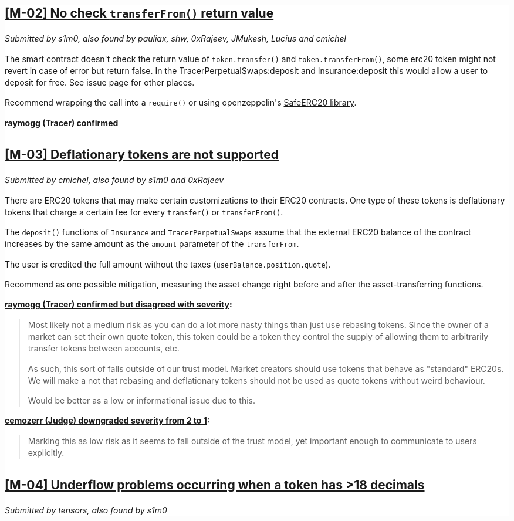 ## [[M-02] No check `transferFrom()` return value](https://github.com/code-423n4/2021-06-tracer-findings/issues/115)
_Submitted by s1m0, also found by pauliax, shw, 0xRajeev, JMukesh, Lucius and cmichel_

The smart contract doesn't check the return value of `token.transfer()` and `token.transferFrom()`, some erc20 token might not revert in case of error but return false.
In the [TracerPerpetualSwaps:deposit](https://github.com/code-423n4/2021-06-tracer/blob/main/src/contracts/TracerPerpetualSwaps.sol#L151) and [Insurance:deposit](https://github.com/code-423n4/2021-06-tracer/blob/main/src/contracts/Insurance.sol#L51) this would allow a user to deposit for free. See issue page for other places.

Recommend wrapping the call into a `require()` or using openzeppelin's [SafeERC20 library](https://github.com/OpenZeppelin/openzeppelin-contracts/blob/master/contracts/token/ERC20/utils/SafeERC20.sol).

**[raymogg (Tracer) confirmed](https://github.com/code-423n4/2021-06-tracer-findings/issues/115)**

## [[M-03] Deflationary tokens are not supported](https://github.com/code-423n4/2021-06-tracer-findings/issues/104)
_Submitted by cmichel, also found by s1m0 and 0xRajeev_

There are ERC20 tokens that may make certain customizations to their ERC20 contracts.
One type of these tokens is deflationary tokens that charge a certain fee for every `transfer()` or `transferFrom()`.

The `deposit()` functions of `Insurance` and `TracerPerpetualSwaps` assume that the external ERC20 balance of the contract increases by the same amount as the `amount` parameter of the `transferFrom`.

The user is credited the full amount without the taxes (`userBalance.position.quote`).

Recommend as one possible mitigation, measuring the asset change right before and after the asset-transferring functions.

**[raymogg (Tracer) confirmed but disagreed with severity](https://github.com/code-423n4/2021-06-tracer-findings/issues/104#issuecomment-873757118):**
 > Most likely not a medium risk as you can do a lot more nasty things than just use rebasing tokens. Since the owner of a market can set their own quote token, this token could be a token they control the supply of allowing them to arbitrarily transfer tokens between accounts, etc.
>
> As such, this sort of falls outside of our trust model. Market creators should use tokens that behave as "standard" ERC20s. We will make a not that rebasing and deflationary tokens should not be used as quote tokens without weird behaviour.
>
> Would be better as a low or informational issue due to this.

**[cemozerr (Judge) downgraded severity from 2 to 1](https://github.com/code-423n4/2021-06-tracer-findings/issues/104#issuecomment-882104304):**
 > Marking this as low risk as it seems to fall outside of the trust model, yet important enough to communicate to users explicitly.

## [[M-04] Underflow problems occurring when a token has >18 decimals](https://github.com/code-423n4/2021-06-tracer-findings/issues/116)
_Submitted by tensors, also found by s1m0_
